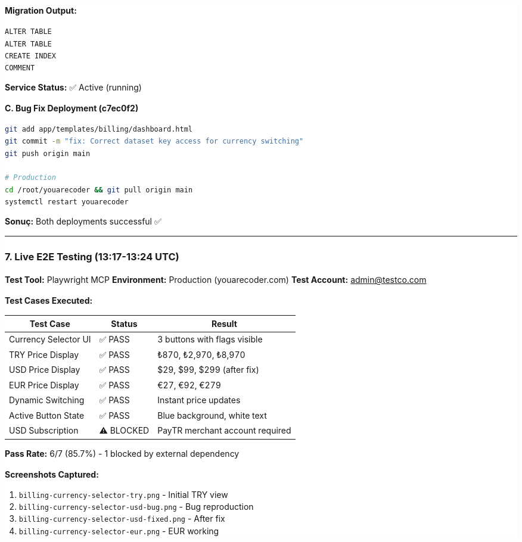 **Migration Output:**
```
ALTER TABLE
ALTER TABLE
CREATE INDEX
COMMENT
```

**Service Status:** ✅ Active (running)

**C. Bug Fix Deployment (c7ec0f2)**
```bash
git add app/templates/billing/dashboard.html
git commit -m "fix: Correct dataset key access for currency switching"
git push origin main

# Production
cd /root/youarecoder && git pull origin main
systemctl restart youarecoder
```

**Sonuç:** Both deployments successful ✅

---

### 7. **Live E2E Testing** (13:17-13:24 UTC)

**Test Tool:** Playwright MCP
**Environment:** Production (youarecoder.com)
**Test Account:** admin@testco.com

**Test Cases Executed:**

| Test Case | Status | Result |
|-----------|--------|--------|
| Currency Selector UI | ✅ PASS | 3 buttons with flags visible |
| TRY Price Display | ✅ PASS | ₺870, ₺2,970, ₺8,970 |
| USD Price Display | ✅ PASS | $29, $99, $299 (after fix) |
| EUR Price Display | ✅ PASS | €27, €92, €279 |
| Dynamic Switching | ✅ PASS | Instant price updates |
| Active Button State | ✅ PASS | Blue background, white text |
| USD Subscription | ⚠️ BLOCKED | PayTR merchant account required |

**Pass Rate:** 6/7 (85.7%) - 1 blocked by external dependency

**Screenshots Captured:**
1. `billing-currency-selector-try.png` - Initial TRY view
2. `billing-currency-selector-usd-bug.png` - Bug reproduction
3. `billing-currency-selector-usd-fixed.png` - After fix
4. `billing-currency-selector-eur.png` - EUR working
